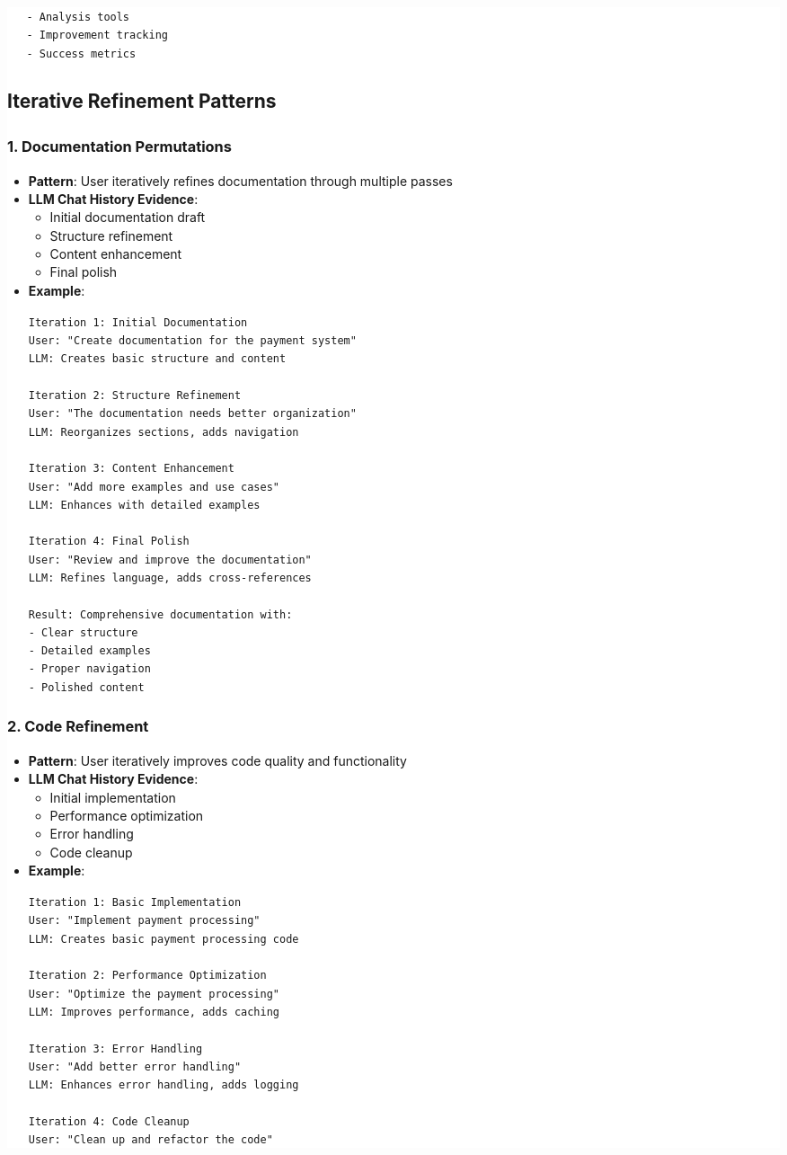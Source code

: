   ```
     - Analysis tools
     - Improvement tracking
     - Success metrics
  ```

## Iterative Refinement Patterns

### 1. Documentation Permutations
- **Pattern**: User iteratively refines documentation through multiple passes
- **LLM Chat History Evidence**:
  - Initial documentation draft
  - Structure refinement
  - Content enhancement
  - Final polish
- **Example**:
  ```
  Iteration 1: Initial Documentation
  User: "Create documentation for the payment system"
  LLM: Creates basic structure and content
  
  Iteration 2: Structure Refinement
  User: "The documentation needs better organization"
  LLM: Reorganizes sections, adds navigation
  
  Iteration 3: Content Enhancement
  User: "Add more examples and use cases"
  LLM: Enhances with detailed examples
  
  Iteration 4: Final Polish
  User: "Review and improve the documentation"
  LLM: Refines language, adds cross-references
  
  Result: Comprehensive documentation with:
  - Clear structure
  - Detailed examples
  - Proper navigation
  - Polished content
  ```

### 2. Code Refinement
- **Pattern**: User iteratively improves code quality and functionality
- **LLM Chat History Evidence**:
  - Initial implementation
  - Performance optimization
  - Error handling
  - Code cleanup
- **Example**:
  ```
  Iteration 1: Basic Implementation
  User: "Implement payment processing"
  LLM: Creates basic payment processing code
  
  Iteration 2: Performance Optimization
  User: "Optimize the payment processing"
  LLM: Improves performance, adds caching
  
  Iteration 3: Error Handling
  User: "Add better error handling"
  LLM: Enhances error handling, adds logging
  
  Iteration 4: Code Cleanup
  User: "Clean up and refactor the code"
  ```